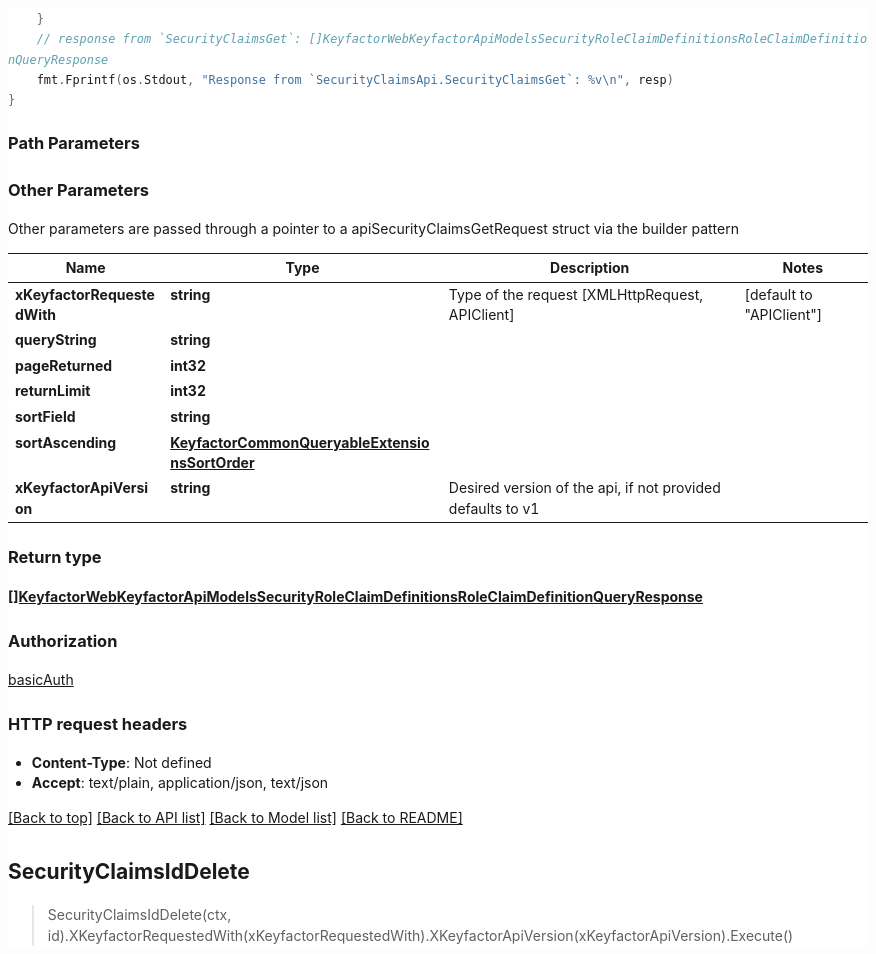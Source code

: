 ```go
    }
    // response from `SecurityClaimsGet`: []KeyfactorWebKeyfactorApiModelsSecurityRoleClaimDefinitionsRoleClaimDefinitionQueryResponse
    fmt.Fprintf(os.Stdout, "Response from `SecurityClaimsApi.SecurityClaimsGet`: %v\n", resp)
}
```

### Path Parameters



### Other Parameters

Other parameters are passed through a pointer to a apiSecurityClaimsGetRequest struct via the builder pattern


Name | Type | Description  | Notes
------------- | ------------- | ------------- | -------------
 **xKeyfactorRequestedWith** | **string** | Type of the request [XMLHttpRequest, APIClient] | [default to &quot;APIClient&quot;]
 **queryString** | **string** |  | 
 **pageReturned** | **int32** |  | 
 **returnLimit** | **int32** |  | 
 **sortField** | **string** |  | 
 **sortAscending** | [**KeyfactorCommonQueryableExtensionsSortOrder**](KeyfactorCommonQueryableExtensionsSortOrder.md) |  | 
 **xKeyfactorApiVersion** | **string** | Desired version of the api, if not provided defaults to v1 | 

### Return type

[**[]KeyfactorWebKeyfactorApiModelsSecurityRoleClaimDefinitionsRoleClaimDefinitionQueryResponse**](KeyfactorWebKeyfactorApiModelsSecurityRoleClaimDefinitionsRoleClaimDefinitionQueryResponse.md)

### Authorization

[basicAuth](../README.md#Configuration)

### HTTP request headers

- **Content-Type**: Not defined
- **Accept**: text/plain, application/json, text/json

[[Back to top]](#) [[Back to API list]](../README.md#documentation-for-api-endpoints)
[[Back to Model list]](../README.md#documentation-for-models)
[[Back to README]](../README.md)


## SecurityClaimsIdDelete

> SecurityClaimsIdDelete(ctx, id).XKeyfactorRequestedWith(xKeyfactorRequestedWith).XKeyfactorApiVersion(xKeyfactorApiVersion).Execute()
